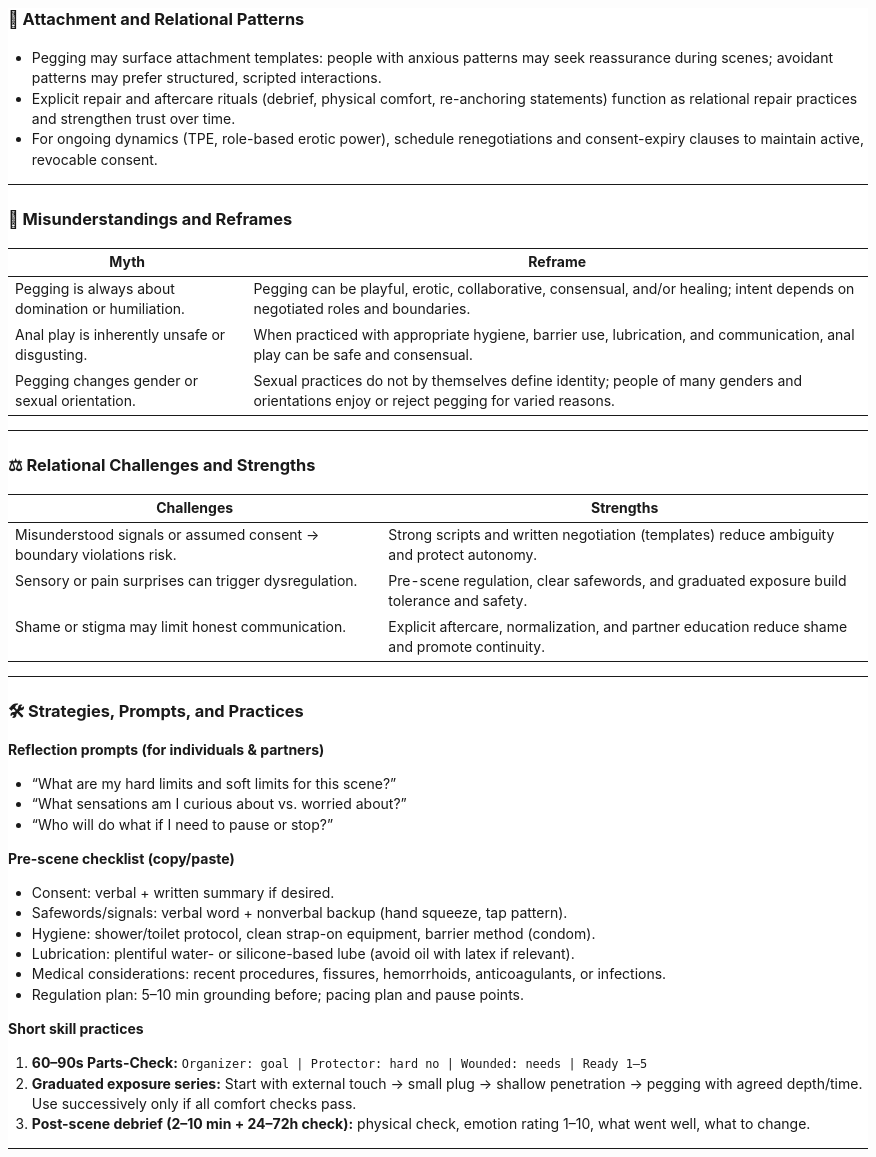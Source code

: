 
### 💞 Attachment and Relational Patterns
- Pegging may surface attachment templates: people with anxious patterns may seek reassurance during scenes; avoidant patterns may prefer structured, scripted interactions.  
- Explicit repair and aftercare rituals (debrief, physical comfort, re-anchoring statements) function as relational repair practices and strengthen trust over time.  
- For ongoing dynamics (TPE, role-based erotic power), schedule renegotiations and consent-expiry clauses to maintain active, revocable consent.

---

### 🔄 Misunderstandings and Reframes

| Myth | Reframe |
| --- | --- |
| Pegging is always about domination or humiliation. | Pegging can be playful, erotic, collaborative, consensual, and/or healing; intent depends on negotiated roles and boundaries. |
| Anal play is inherently unsafe or disgusting. | When practiced with appropriate hygiene, barrier use, lubrication, and communication, anal play can be safe and consensual. |
| Pegging changes gender or sexual orientation. | Sexual practices do not by themselves define identity; people of many genders and orientations enjoy or reject pegging for varied reasons. |

---

### ⚖️ Relational Challenges and Strengths

| Challenges | Strengths |
| --- | --- |
| Misunderstood signals or assumed consent → boundary violations risk. | Strong scripts and written negotiation (templates) reduce ambiguity and protect autonomy. |
| Sensory or pain surprises can trigger dysregulation. | Pre-scene regulation, clear safewords, and graduated exposure build tolerance and safety. |
| Shame or stigma may limit honest communication. | Explicit aftercare, normalization, and partner education reduce shame and promote continuity. |

---

### 🛠️ Strategies, Prompts, and Practices
**Reflection prompts (for individuals & partners)**  
- “What are my hard limits and soft limits for this scene?”  
- “What sensations am I curious about vs. worried about?”  
- “Who will do what if I need to pause or stop?”

**Pre-scene checklist (copy/paste)**
- Consent: verbal + written summary if desired.  
- Safewords/signals: verbal word + nonverbal backup (hand squeeze, tap pattern).  
- Hygiene: shower/toilet protocol, clean strap-on equipment, barrier method (condom).  
- Lubrication: plentiful water- or silicone-based lube (avoid oil with latex if relevant).  
- Medical considerations: recent procedures, fissures, hemorrhoids, anticoagulants, or infections.  
- Regulation plan: 5–10 min grounding before; pacing plan and pause points.

**Short skill practices**
1. **60–90s Parts-Check:** `Organizer: goal | Protector: hard no | Wounded: needs | Ready 1–5`  
2. **Graduated exposure series:** Start with external touch → small plug → shallow penetration → pegging with agreed depth/time. Use successively only if all comfort checks pass.  
3. **Post-scene debrief (2–10 min + 24–72h check):** physical check, emotion rating 1–10, what went well, what to change.

---